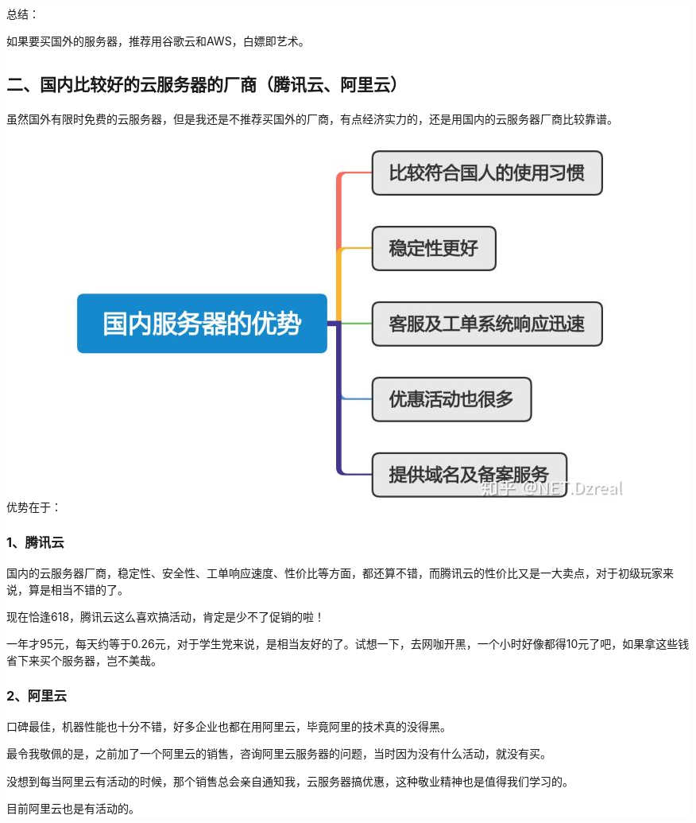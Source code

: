 总结：

如果要买国外的服务器，推荐用谷歌云和AWS，白嫖即艺术。

## 二、国内比较好的云服务器的厂商（腾讯云、阿里云）
虽然国外有限时免费的云服务器，但是我还是不推荐买国外的厂商，有点经济实力的，还是用国内的云服务器厂商比较靠谱。

优势在于：
![](images/server_home.png)

### 1、腾讯云

国内的云服务器厂商，稳定性、安全性、工单响应速度、性价比等方面，都还算不错，而腾讯云的性价比又是一大卖点，对于初级玩家来说，算是相当不错的了。

现在恰逢618，腾讯云这么喜欢搞活动，肯定是少不了促销的啦！

一年才95元，每天约等于0.26元，对于学生党来说，是相当友好的了。试想一下，去网咖开黑，一个小时好像都得10元了吧，如果拿这些钱省下来买个服务器，岂不美哉。

### 2、阿里云

口碑最佳，机器性能也十分不错，好多企业也都在用阿里云，毕竟阿里的技术真的没得黑。

最令我敬佩的是，之前加了一个阿里云的销售，咨询阿里云服务器的问题，当时因为没有什么活动，就没有买。

没想到每当阿里云有活动的时候，那个销售总会亲自通知我，云服务器搞优惠，这种敬业精神也是值得我们学习的。

目前阿里云也是有活动的。
